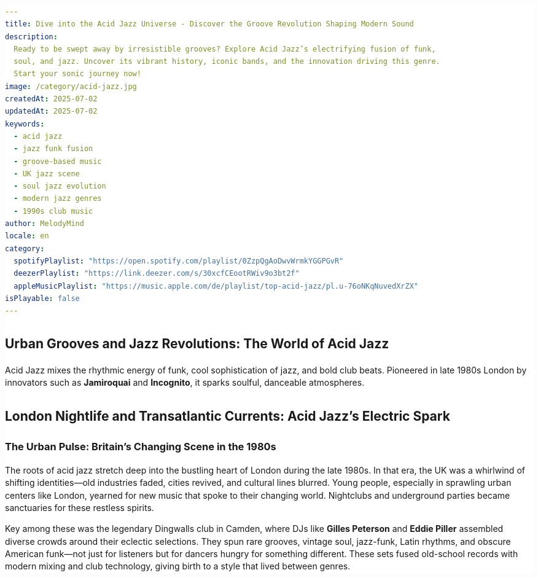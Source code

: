 ```yaml
---
title: Dive into the Acid Jazz Universe - Discover the Groove Revolution Shaping Modern Sound
description:
  Ready to be swept away by irresistible grooves? Explore Acid Jazz’s electrifying fusion of funk,
  soul, and jazz. Uncover its vibrant history, iconic bands, and the innovation driving this genre.
  Start your sonic journey now!
image: /category/acid-jazz.jpg
createdAt: 2025-07-02
updatedAt: 2025-07-02
keywords:
  - acid jazz
  - jazz funk fusion
  - groove-based music
  - UK jazz scene
  - soul jazz evolution
  - modern jazz genres
  - 1990s club music
author: MelodyMind
locale: en
category:
  spotifyPlaylist: "https://open.spotify.com/playlist/0ZzpQgAoDwvWrmkYGGPGvR"
  deezerPlaylist: "https://link.deezer.com/s/30xcfCEootRWiv9o3bt2f"
  appleMusicPlaylist: "https://music.apple.com/de/playlist/top-acid-jazz/pl.u-76oNKqNuvedXrZX"
isPlayable: false
---
```


## Urban Grooves and Jazz Revolutions: The World of Acid Jazz

Acid Jazz mixes the rhythmic energy of funk, cool sophistication of jazz, and bold club beats.
Pioneered in late 1980s London by innovators such as **Jamiroquai** and **Incognito**, it sparks
soulful, danceable atmospheres.

## London Nightlife and Transatlantic Currents: Acid Jazz’s Electric Spark

### The Urban Pulse: Britain’s Changing Scene in the 1980s

The roots of acid jazz stretch deep into the bustling heart of London during the late 1980s. In that
era, the UK was a whirlwind of shifting identities—old industries faded, cities revived, and
cultural lines blurred. Young people, especially in sprawling urban centers like London, yearned for
new music that spoke to their changing world. Nightclubs and underground parties became sanctuaries
for these restless spirits.

Key among these was the legendary Dingwalls club in Camden, where DJs like **Gilles Peterson** and
**Eddie Piller** assembled diverse crowds around their eclectic selections. They spun rare grooves,
vintage soul, jazz-funk, Latin rhythms, and obscure American funk—not just for listeners but for
dancers hungry for something different. These sets fused old-school records with modern mixing and
club technology, giving birth to a style that lived between genres.
